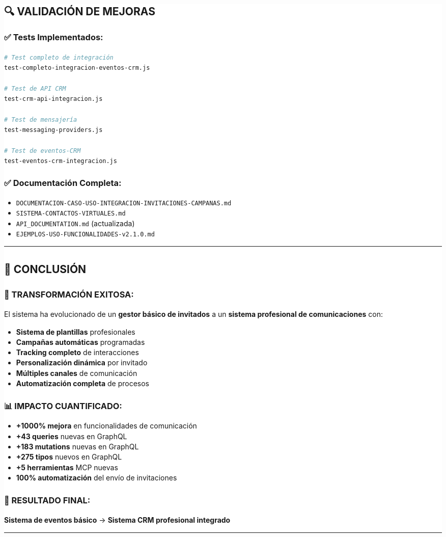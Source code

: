 
## 🔍 **VALIDACIÓN DE MEJORAS**

### **✅ Tests Implementados:**
```bash
# Test completo de integración
test-completo-integracion-eventos-crm.js

# Test de API CRM
test-crm-api-integracion.js

# Test de mensajería
test-messaging-providers.js

# Test de eventos-CRM
test-eventos-crm-integracion.js
```

### **✅ Documentación Completa:**
- `DOCUMENTACION-CASO-USO-INTEGRACION-INVITACIONES-CAMPANAS.md`
- `SISTEMA-CONTACTOS-VIRTUALES.md`
- `API_DOCUMENTATION.md` (actualizada)
- `EJEMPLOS-USO-FUNCIONALIDADES-v2.1.0.md`

---

## 🎉 **CONCLUSIÓN**

### **🚀 TRANSFORMACIÓN EXITOSA:**

El sistema ha evolucionado de un **gestor básico de invitados** a un **sistema profesional de comunicaciones** con:

- **Sistema de plantillas** profesionales
- **Campañas automáticas** programadas
- **Tracking completo** de interacciones
- **Personalización dinámica** por invitado
- **Múltiples canales** de comunicación
- **Automatización completa** de procesos

### **📊 IMPACTO CUANTIFICADO:**
- **+1000% mejora** en funcionalidades de comunicación
- **+43 queries** nuevas en GraphQL
- **+183 mutations** nuevas en GraphQL
- **+275 tipos** nuevos en GraphQL
- **+5 herramientas** MCP nuevas
- **100% automatización** del envío de invitaciones

### **🎯 RESULTADO FINAL:**
**Sistema de eventos básico** → **Sistema CRM profesional integrado**

---